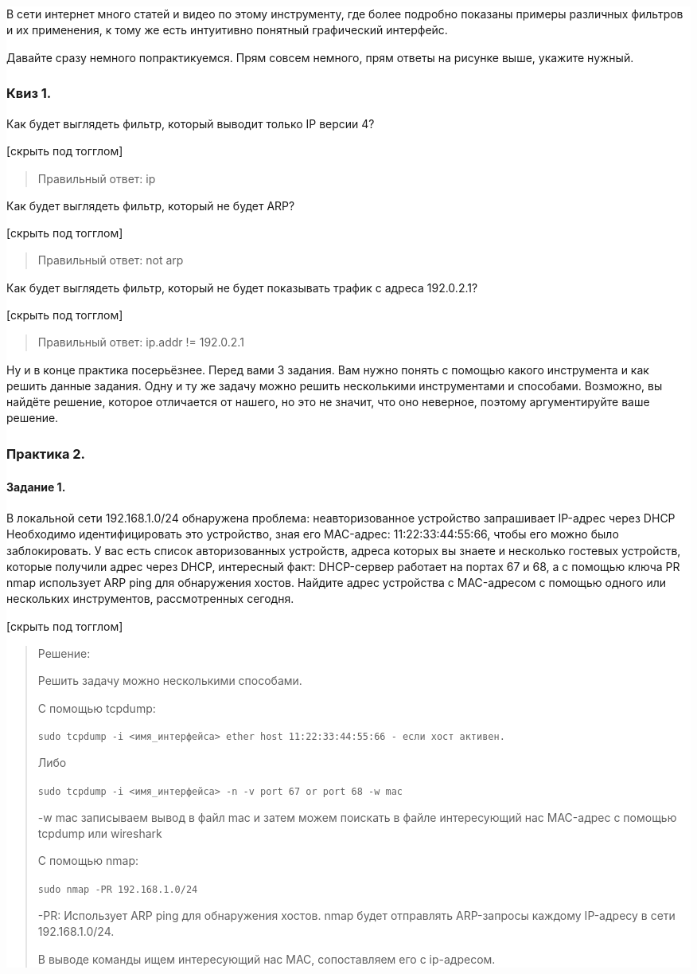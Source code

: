 В сети интернет много статей и видео по этому инструменту, где более подробно показаны примеры различных фильтров и их применения, к тому же есть интуитивно понятный графический интерфейс.

Давайте сразу немного попрактикуемся. Прям совсем немного, прям ответы на рисунке выше, укажите нужный.

### Квиз 1.

Как будет выглядеть фильтр, который выводит только IP версии 4?

[скрыть под тогглом]
> 
> Правильный ответ: ip

Как будет выглядеть фильтр, который не будет ARP?

[скрыть под тогглом]
> 
> Правильный ответ: not arp

Как будет выглядеть фильтр, который не будет показывать трафик с адреса 192.0.2.1?

[скрыть под тогглом]
> 
> Правильный ответ: ip.addr != 192.0.2.1

Ну и в конце практика посерьёзнее. Перед вами 3 задания. Вам нужно понять с помощью какого инструмента и как решить данные задания. Одну и ту же задачу можно решить несколькими инструментами и способами. Возможно, вы найдёте решение, которое отличается от нашего, но это не значит, что оно неверное, поэтому аргументируйте ваше решение.

### Практика 2.

#### Задание 1.

В локальной сети 192.168.1.0/24 обнаружена проблема: неавторизованное устройство запрашивает IP-адрес через DHCP  Необходимо идентифицировать это устройство, зная его MAC-адрес: 11:22:33:44:55:66, чтобы его можно было заблокировать. У вас есть список авторизованных устройств, адреса которых вы знаете и несколько гостевых устройств, которые получили адрес через DHCP, интересный факт: DHCP-сервер работает на портах 67 и 68, а с помощью ключа PR nmap использует ARP ping для обнаружения хостов. Найдите адрес устройства с MAC-адресом с помощью одного или нескольких инструментов, рассмотренных сегодня. 

[скрыть под тогглом]
> 
> Решение:
> 
> Решить задачу можно несколькими способами.
> 
> С помощью tcpdump:
> ```
> sudo tcpdump -i <имя_интерфейса> ether host 11:22:33:44:55:66 - если хост активен.
> ```
> Либо 
> ```
> sudo tcpdump -i <имя_интерфейса> -n -v port 67 or port 68 -w mac
> ```
> -w mac записываем вывод в файл mac и затем можем поискать в файле интересующий нас MAC-адрес с помощью tcpdump или wireshark
> 
> С помощью nmap:
> ```
> sudo nmap -PR 192.168.1.0/24
> ```
> -PR: Использует ARP ping для обнаружения хостов. nmap будет отправлять ARP-запросы каждому IP-адресу в сети 192.168.1.0/24.
> 
> В выводе команды ищем интересующий нас MAC, сопоставляем его с ip-адресом.